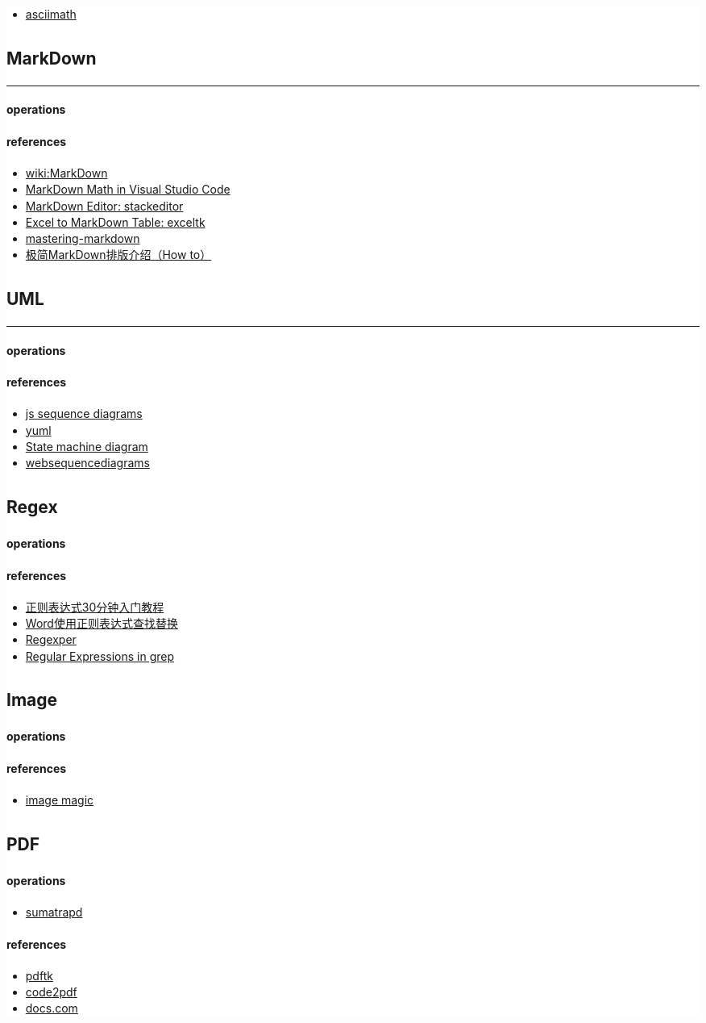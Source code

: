 - [asciimath](http://asciimath.org/)

## MarkDown
----------

#### operations

#### references
- [wiki:MarkDown](http://en.wikipedia.org/wiki/Markdown)
- [MarkDown Math in Visual Studio Code](https://github.com/goessner/mdmath)
- [MarkDown Editor: stackeditor](https://stackedit.io/)
- [Excel to MarkDown Table: exceltk](https://github.com/fanfeilong/exceltk)
- [mastering-markdown](https://guides.github.com/features/mastering-markdown/)
- [极简MarkDown排版介绍（How to）](http://www.cnblogs.com/math/p/se-tools-001.html)

## UML
----------

#### operations

#### references
- [js sequence diagrams](https://bramp.github.io/js-sequence-diagrams/)
- [yuml](http://yuml.me/diagram/scruffy/class/samples)
- [State machine diagram](https://www.visual-paradigm.com/VPGallery/diagrams/State.html)
- [websequencediagrams](https://www.websequencediagrams.com)

## Regex

#### operations

#### references
- [正则表达式30分钟入门教程](http://deerchao.net/tutorials/regex/regex.htm)
- [Word使用正则表达式查找替换](http://office.microsoft.com/zh-cn/word-help/HA102350661.aspx)
- [Regexper](http://regexper.com/#)
- [Regular Expressions in grep](http://www.robelle.com/smugbook/regexpr.html)

## Image
#### operations

#### references
- [image magic](http://www.imagemagick.org/script/index.php)

## PDF
#### operations
- [sumatrapd](https://github.com/sumatrapdfreader/sumatrapdf/blob/master/readme.md)

#### references
- [pdftk](http://pdftk.com/)
- [code2pdf](https://github.com/tushar-rishav/code2pdf)
- [docs.com](https://docs.com)
